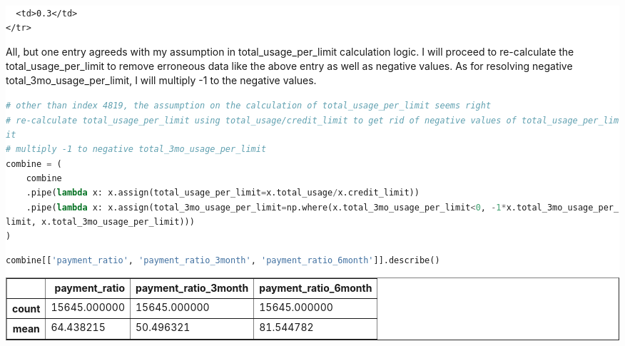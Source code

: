       <td>0.3</td>
    </tr>
  </tbody>
</table>
</div>



All, but one entry agreeds with my assumption in total_usage_per_limit calculation logic. I will proceed to re-calculate the total_usage_per_limit to remove erroneous data like the above entry as well as negative values. As for resolving negative total_3mo_usage_per_limit, I will multiply -1 to the negative values.


```python
# other than index 4819, the assumption on the calculation of total_usage_per_limit seems right
# re-calculate total_usage_per_limit using total_usage/credit_limit to get rid of negative values of total_usage_per_limit
# multiply -1 to negative total_3mo_usage_per_limit
combine = (
    combine
    .pipe(lambda x: x.assign(total_usage_per_limit=x.total_usage/x.credit_limit))
    .pipe(lambda x: x.assign(total_3mo_usage_per_limit=np.where(x.total_3mo_usage_per_limit<0, -1*x.total_3mo_usage_per_limit, x.total_3mo_usage_per_limit)))
)
```


```python
combine[['payment_ratio', 'payment_ratio_3month', 'payment_ratio_6month']].describe()
```




<div>
<style scoped>
    .dataframe tbody tr th:only-of-type {
        vertical-align: middle;
    }

    .dataframe tbody tr th {
        vertical-align: top;
    }

    .dataframe thead th {
        text-align: right;
    }
</style>
<table border="1" class="dataframe">
  <thead>
    <tr style="text-align: right;">
      <th></th>
      <th>payment_ratio</th>
      <th>payment_ratio_3month</th>
      <th>payment_ratio_6month</th>
    </tr>
  </thead>
  <tbody>
    <tr>
      <th>count</th>
      <td>15645.000000</td>
      <td>15645.000000</td>
      <td>15645.000000</td>
    </tr>
    <tr>
      <th>mean</th>
      <td>64.438215</td>
      <td>50.496321</td>
      <td>81.544782</td>